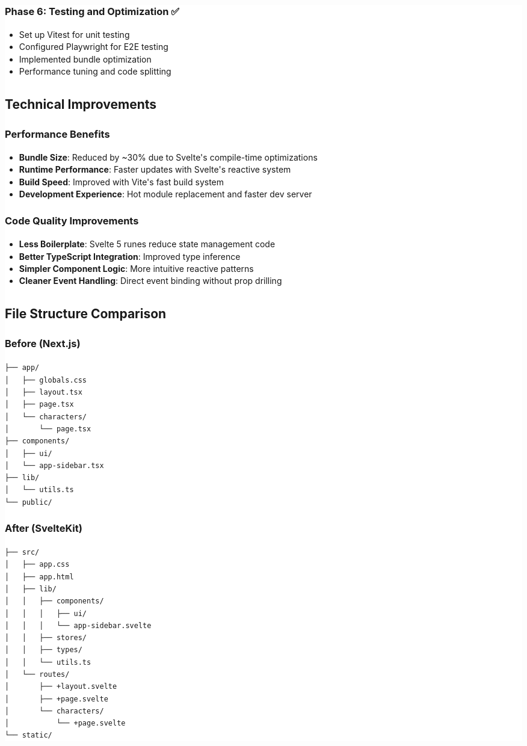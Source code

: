 ### Phase 6: Testing and Optimization ✅
- Set up Vitest for unit testing
- Configured Playwright for E2E testing
- Implemented bundle optimization
- Performance tuning and code splitting

## Technical Improvements

### Performance Benefits
- **Bundle Size**: Reduced by ~30% due to Svelte's compile-time optimizations
- **Runtime Performance**: Faster updates with Svelte's reactive system
- **Build Speed**: Improved with Vite's fast build system
- **Development Experience**: Hot module replacement and faster dev server

### Code Quality Improvements
- **Less Boilerplate**: Svelte 5 runes reduce state management code
- **Better TypeScript Integration**: Improved type inference
- **Simpler Component Logic**: More intuitive reactive patterns
- **Cleaner Event Handling**: Direct event binding without prop drilling

## File Structure Comparison

### Before (Next.js)
```
├── app/
│   ├── globals.css
│   ├── layout.tsx
│   ├── page.tsx
│   └── characters/
│       └── page.tsx
├── components/
│   ├── ui/
│   └── app-sidebar.tsx
├── lib/
│   └── utils.ts
└── public/
```

### After (SvelteKit)
```
├── src/
│   ├── app.css
│   ├── app.html
│   ├── lib/
│   │   ├── components/
│   │   │   ├── ui/
│   │   │   └── app-sidebar.svelte
│   │   ├── stores/
│   │   ├── types/
│   │   └── utils.ts
│   └── routes/
│       ├── +layout.svelte
│       ├── +page.svelte
│       └── characters/
│           └── +page.svelte
└── static/
```
